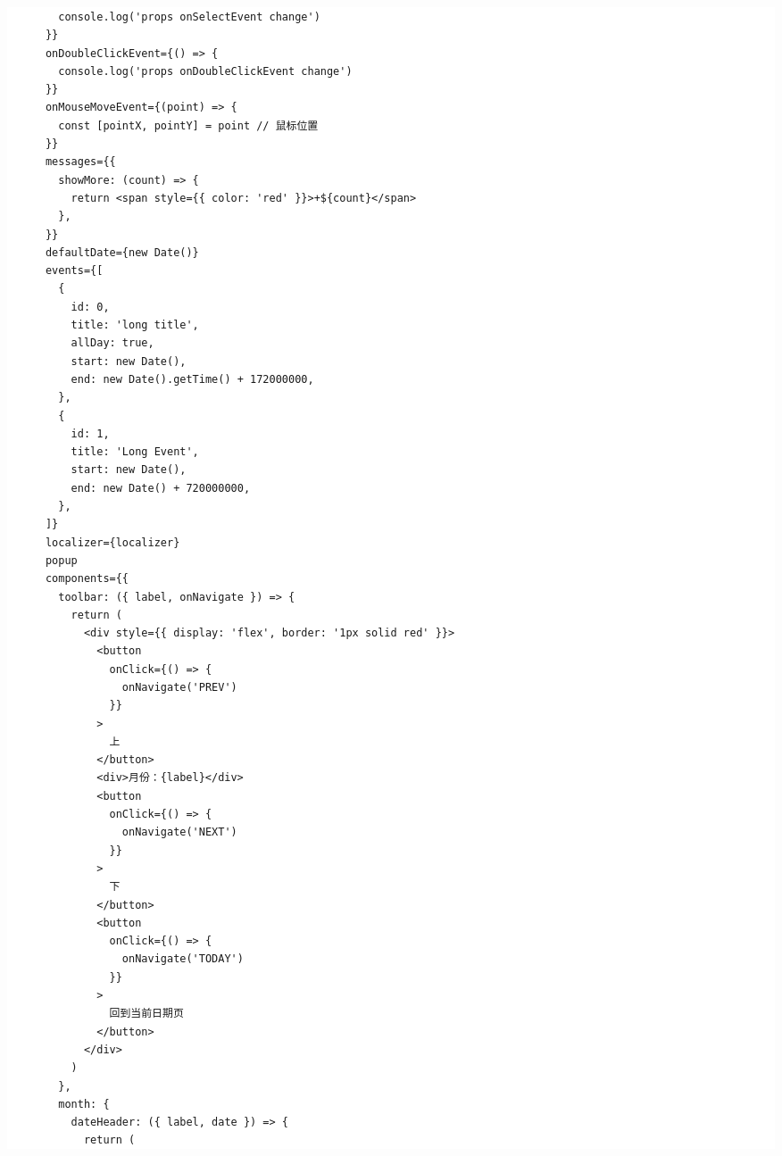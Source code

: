 ```tsx
        console.log('props onSelectEvent change')
      }}
      onDoubleClickEvent={() => {
        console.log('props onDoubleClickEvent change')
      }}
      onMouseMoveEvent={(point) => {
        const [pointX, pointY] = point // 鼠标位置
      }}
      messages={{
        showMore: (count) => {
          return <span style={{ color: 'red' }}>+${count}</span>
        },
      }}
      defaultDate={new Date()}
      events={[
        {
          id: 0,
          title: 'long title',
          allDay: true,
          start: new Date(),
          end: new Date().getTime() + 172000000,
        },
        {
          id: 1,
          title: 'Long Event',
          start: new Date(),
          end: new Date() + 720000000,
        },
      ]}
      localizer={localizer}
      popup
      components={{
        toolbar: ({ label, onNavigate }) => {
          return (
            <div style={{ display: 'flex', border: '1px solid red' }}>
              <button
                onClick={() => {
                  onNavigate('PREV')
                }}
              >
                上
              </button>
              <div>月份：{label}</div>
              <button
                onClick={() => {
                  onNavigate('NEXT')
                }}
              >
                下
              </button>
              <button
                onClick={() => {
                  onNavigate('TODAY')
                }}
              >
                回到当前日期页
              </button>
            </div>
          )
        },
        month: {
          dateHeader: ({ label, date }) => {
            return (
```